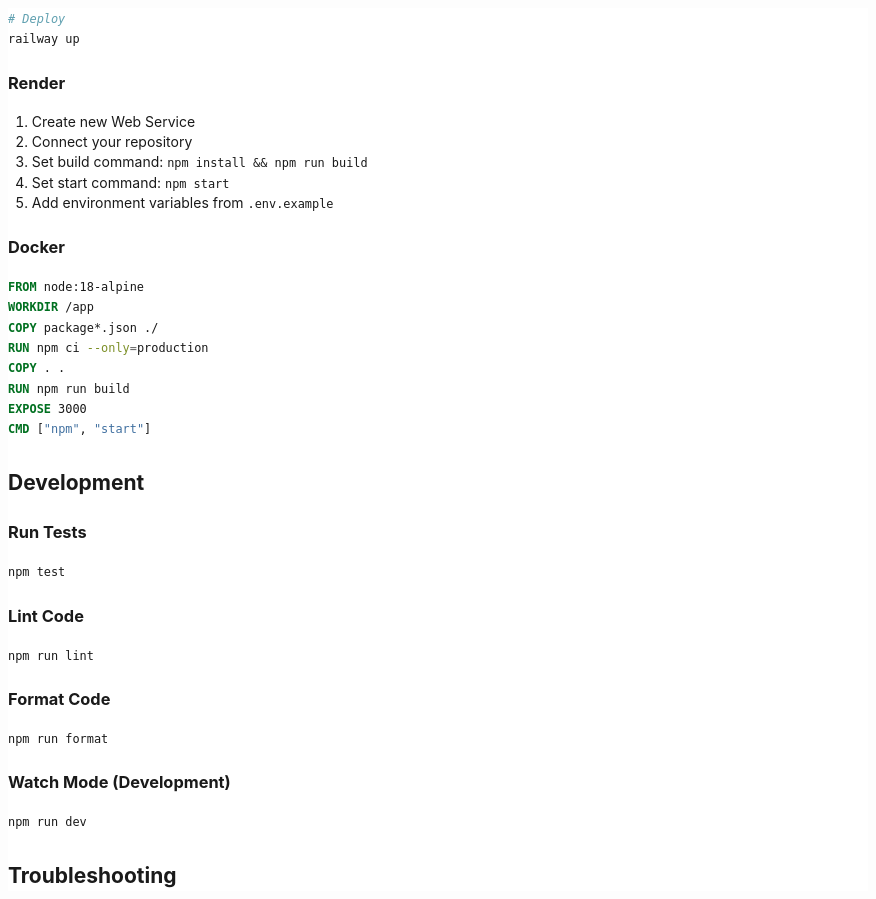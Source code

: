 ```bash
# Deploy
railway up
```

### Render

1. Create new Web Service
2. Connect your repository
3. Set build command: `npm install && npm run build`
4. Set start command: `npm start`
5. Add environment variables from `.env.example`

### Docker

```dockerfile
FROM node:18-alpine
WORKDIR /app
COPY package*.json ./
RUN npm ci --only=production
COPY . .
RUN npm run build
EXPOSE 3000
CMD ["npm", "start"]
```

## Development

### Run Tests

```bash
npm test
```

### Lint Code

```bash
npm run lint
```

### Format Code

```bash
npm run format
```

### Watch Mode (Development)

```bash
npm run dev
```

## Troubleshooting
